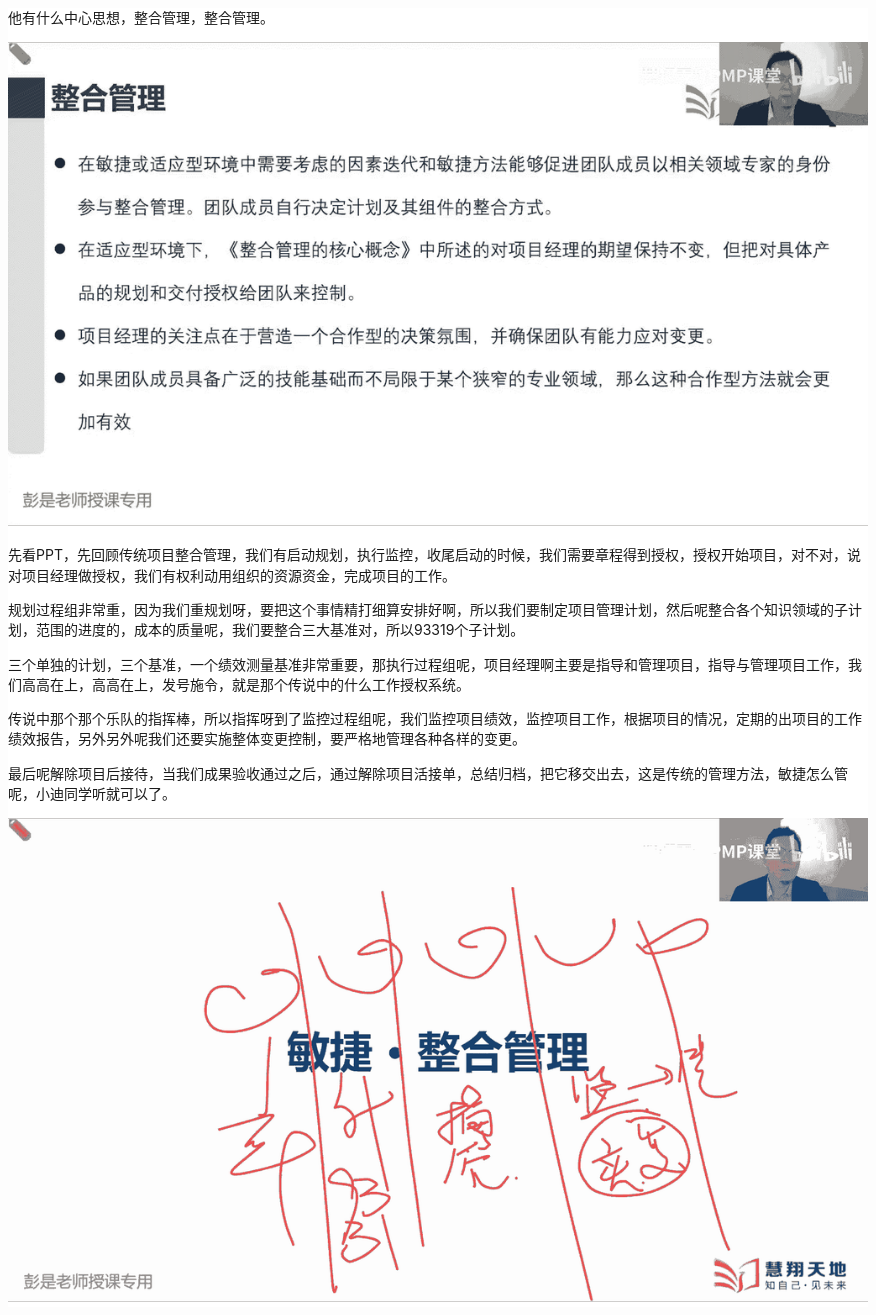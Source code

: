 他有什么中心思想，整合管理，整合管理。

![](img/e8c72c271234c6e72ad52d6470713db4_13.png)

先看PPT，先回顾传统项目整合管理，我们有启动规划，执行监控，收尾启动的时候，我们需要章程得到授权，授权开始项目，对不对，说对项目经理做授权，我们有权利动用组织的资源资金，完成项目的工作。

规划过程组非常重，因为我们重规划呀，要把这个事情精打细算安排好啊，所以我们要制定项目管理计划，然后呢整合各个知识领域的子计划，范围的进度的，成本的质量呢，我们要整合三大基准对，所以93319个子计划。

三个单独的计划，三个基准，一个绩效测量基准非常重要，那执行过程组呢，项目经理啊主要是指导和管理项目，指导与管理项目工作，我们高高在上，高高在上，发号施令，就是那个传说中的什么工作授权系统。

传说中那个那个乐队的指挥棒，所以指挥呀到了监控过程组呢，我们监控项目绩效，监控项目工作，根据项目的情况，定期的出项目的工作绩效报告，另外另外呢我们还要实施整体变更控制，要严格地管理各种各样的变更。

最后呢解除项目后接待，当我们成果验收通过之后，通过解除项目活接单，总结归档，把它移交出去，这是传统的管理方法，敏捷怎么管呢，小迪同学听就可以了。



![](img/e8c72c271234c6e72ad52d6470713db4_15.png)
